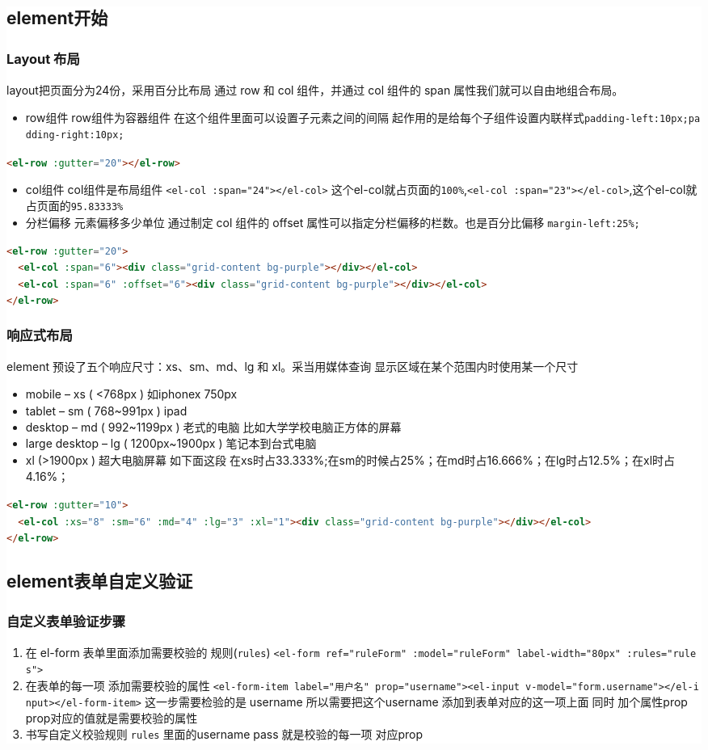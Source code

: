 ## element开始

### Layout 布局

layout把页面分为24份，采用百分比布局
通过 row 和 col 组件，并通过 col 组件的 span 属性我们就可以自由地组合布局。

+ row组件
  row组件为容器组件 在这个组件里面可以设置子元素之间的间隔
  起作用的是给每个子组件设置内联样式`padding-left:10px;padding-right:10px;`

```html
<el-row :gutter="20"></el-row>
```

+ col组件 
  col组件是布局组件
  `<el-col :span="24"></el-col>` 这个el-col就占页面的`100%`,`<el-col :span="23"></el-col>`,这个el-col就占页面的`95.83333%`
+ 分栏偏移 
  元素偏移多少单位 通过制定 col 组件的 offset 属性可以指定分栏偏移的栏数。也是百分比偏移 `margin-left:25%;`

```html
<el-row :gutter="20">
  <el-col :span="6"><div class="grid-content bg-purple"></div></el-col>
  <el-col :span="6" :offset="6"><div class="grid-content bg-purple"></div></el-col>
</el-row>
```

### 响应式布局

element 预设了五个响应尺寸：xs、sm、md、lg 和 xl。采当用媒体查询 显示区域在某个范围内时使用某一个尺寸

+ mobile – xs ( <768px ) 如iphonex  750px
+ tablet – sm ( 768~991px )  ipad
+ desktop – md ( 992~1199px ) 老式的电脑 比如大学学校电脑正方体的屏幕
+ large desktop – lg ( 1200px~1900px ) 笔记本到台式电脑
+ xl  (>1900px ) 超大电脑屏幕
  如下面这段  在xs时占33.333%;在sm的时候占25%；在md时占16.666%；在lg时占12.5%；在xl时占4.16%；

```html
<el-row :gutter="10">
  <el-col :xs="8" :sm="6" :md="4" :lg="3" :xl="1"><div class="grid-content bg-purple"></div></el-col>
</el-row>
```

## element表单自定义验证

### 自定义表单验证步骤  

1.  在 el-form 表单里面添加需要校验的 规则(`rules`)  `<el-form ref="ruleForm" :model="ruleForm" label-width="80px" :rules="rules">`
2.  在表单的每一项 添加需要校验的属性 
    `<el-form-item label="用户名" prop="username"><el-input v-model="form.username"></el-input></el-form-item>`
    这一步需要检验的是 username  所以需要把这个username 添加到表单对应的这一项上面 同时 加个属性prop prop对应的值就是需要校验的属性
3. 书写自定义校验规则  `rules`  里面的username  pass 就是校验的每一项 对应prop
